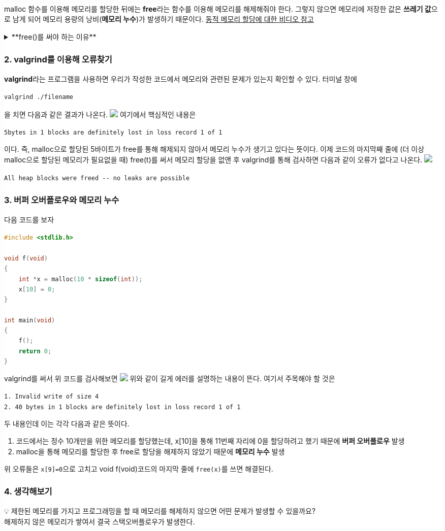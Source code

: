 malloc 함수를 이용해 메모리를 할당한 뒤에는 **free**라는 함수를 이용해 메모리를 해제해줘야 한다. 그렇지 않으면 메모리에 저장한 값은 **쓰레기 값**으로 남게 되어 메모리 용량의 낭비(**메모리 누수**)가 발생하기 때문이다. 
[동적 메모리 할당에 대한 비디오 참고](https://www.youtube.com/watch?v=_8-ht2AKyH4&ab_channel=mycodeschool) 
<details><summary> **free()를 써야 하는 이유** </summary></details>

### 2. valgrind를 이용해 오류찾기
**valgrind**라는 프로그램을 사용하면 우리가 작성한 코드에서 메모리와 관련된 문제가 있는지 확인할 수 있다. 터미널 창에
```
valgrind ./filename
```
을 치면 다음과 같은 결과가 나온다. 
<img src = "https://i.esdrop.com/d/f/Hn3cQpRVXY/G9ybjnQvas.png"/>
여기에서 핵심적인 내용은
```
5bytes in 1 blocks are definitely lost in loss record 1 of 1
```
이다. 즉, malloc으로 할당된 5바이트가 free를 통해 해제되지 않아서 메모리 누수가 생기고 있다는 뜻이다. 이제 코드의 마지막째 줄에 (더 이상 malloc으로 할당된 메모리가 필요없을 때) free(t)를 써서 메모리 할당을 없앤 후 valgrind를 통해 검사하면 다음과 같이 오류가 없다고 나온다. 
<img src = "https://i.esdrop.com/d/f/Hn3cQpRVXY/NM7FWrLJIz.png"/>
```
All heap blocks were freed -- no leaks are possible
```
### 3. 버퍼 오버플로우와 메모리 누수
다음 코드를 보자
```c
#include <stdlib.h>

void f(void)
{
    int *x = malloc(10 * sizeof(int));
    x[10] = 0;
}

int main(void)
{
    f();
    return 0;
}
```
valgrind를 써서 위 코드를 검사해보면
<img src = "https://i.esdrop.com/d/f/Hn3cQpRVXY/6lFXPTxQkT.png"/>
위와 같이 길게 에러를 설명하는 내용이 뜬다. 여기서 주목해야 할 것은 
```
1. Invalid write of size 4
2. 40 bytes in 1 blocks are definitely lost in loss record 1 of 1
```
두 내용인데 이는 각각 다음과 같은 뜻이다. 
1. 코드에서는 정수 10개만을 위한 메모리를 할당했는데, x[10]을 통해 11번째 자리에 0을 할당하려고 했기 때문에 **버퍼 오버플로우** 발생
2. malloc을 통해 메모리를 할당한 후 free로 할당을 해제하지 않았기 때문에 **메모리 누수** 발생 

위 오류들은 `x[9]=0`으로 고치고 void f(void)코드의 마지막 줄에 `free(x)`를 쓰면 해결된다. 
### 4. 생각해보기
:bulb: 제한된 메모리를 가지고 프로그래밍을 할 때 메모리를 해제하지 않으면 어떤 문제가 발생할 수 있을까요?  
해제하지 않은 메모리가 쌓여서 결국 스택오버플로우가 발생한다.
